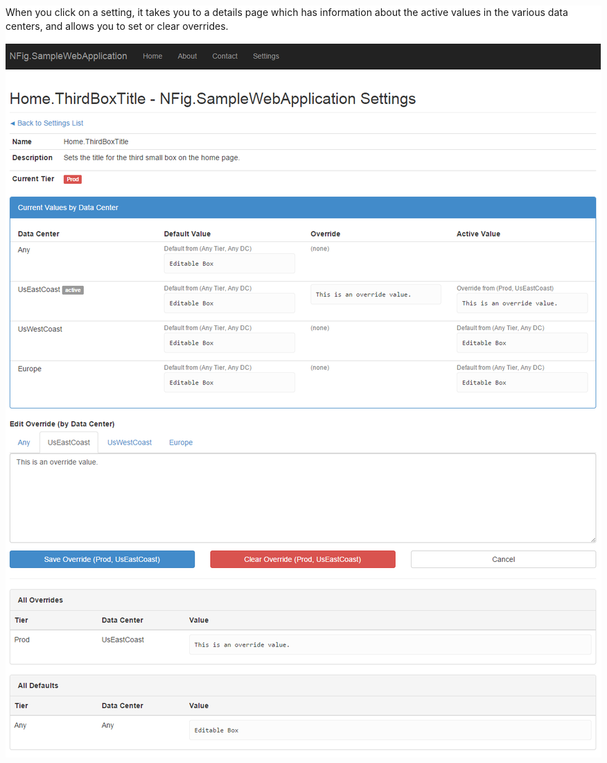 When you click on a setting, it takes you to a details page which has information about the active values in the various data centers, and allows you to set or clear overrides.

![Setting Page](https://github.com/NFig/SampleWebApplication/blob/master/screenshots/SettingPage.png)
